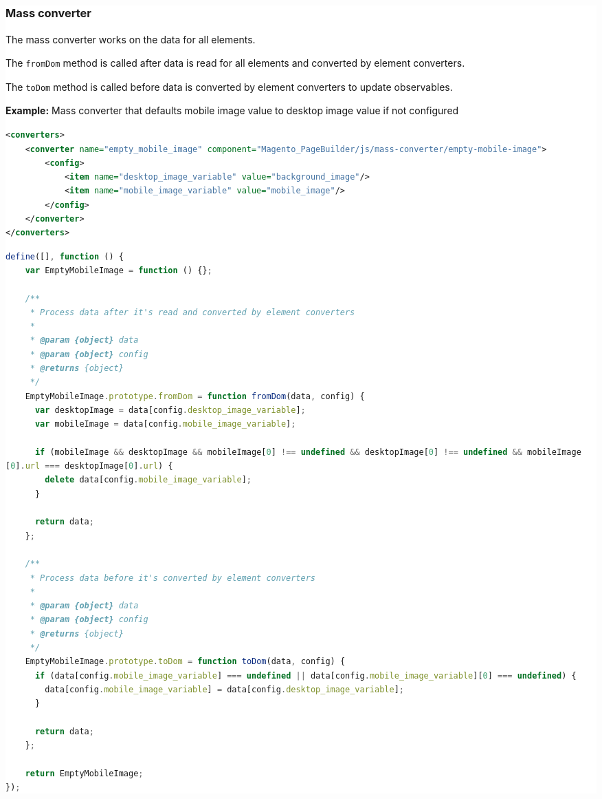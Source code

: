 ### Mass converter

The mass converter works on the data for all elements.

The `fromDom` method is called after data is read for all elements and converted by element converters.

The `toDom` method is called before data is converted by element converters to update observables.

**Example:** Mass converter that defaults mobile image value to desktop image value if not configured 
``` xml
<converters>
    <converter name="empty_mobile_image" component="Magento_PageBuilder/js/mass-converter/empty-mobile-image">
        <config>
            <item name="desktop_image_variable" value="background_image"/>
            <item name="mobile_image_variable" value="mobile_image"/>
        </config>
    </converter>
</converters>
```

``` js
define([], function () {
    var EmptyMobileImage = function () {};
    
    /**
     * Process data after it's read and converted by element converters
     *
     * @param {object} data
     * @param {object} config
     * @returns {object}
     */
    EmptyMobileImage.prototype.fromDom = function fromDom(data, config) {
      var desktopImage = data[config.desktop_image_variable];
      var mobileImage = data[config.mobile_image_variable];

      if (mobileImage && desktopImage && mobileImage[0] !== undefined && desktopImage[0] !== undefined && mobileImage[0].url === desktopImage[0].url) {
        delete data[config.mobile_image_variable];
      }

      return data;
    };
    
    /**
     * Process data before it's converted by element converters
     *
     * @param {object} data
     * @param {object} config
     * @returns {object}
     */
    EmptyMobileImage.prototype.toDom = function toDom(data, config) {
      if (data[config.mobile_image_variable] === undefined || data[config.mobile_image_variable][0] === undefined) {
        data[config.mobile_image_variable] = data[config.desktop_image_variable];
      }

      return data;
    };
    
    return EmptyMobileImage;
});
```
